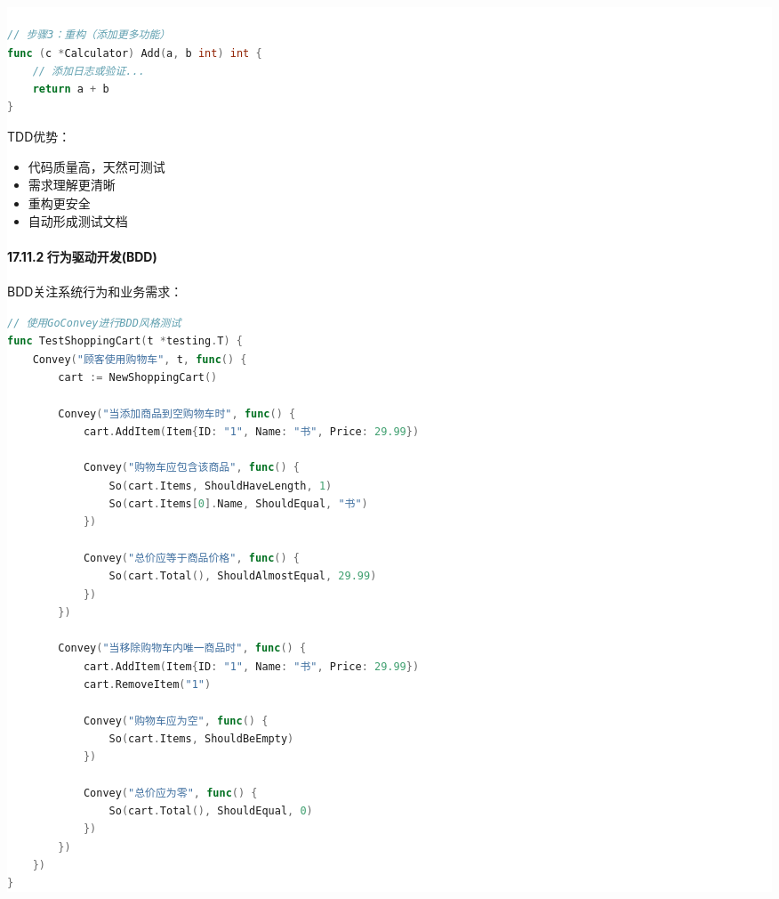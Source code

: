 ```go

// 步骤3：重构（添加更多功能）
func (c *Calculator) Add(a, b int) int {
    // 添加日志或验证...
    return a + b
}
```

TDD优势：
- 代码质量高，天然可测试
- 需求理解更清晰
- 重构更安全
- 自动形成测试文档

#### 17.11.2 行为驱动开发(BDD)
BDD关注系统行为和业务需求：

```go
// 使用GoConvey进行BDD风格测试
func TestShoppingCart(t *testing.T) {
    Convey("顾客使用购物车", t, func() {
        cart := NewShoppingCart()
        
        Convey("当添加商品到空购物车时", func() {
            cart.AddItem(Item{ID: "1", Name: "书", Price: 29.99})
            
            Convey("购物车应包含该商品", func() {
                So(cart.Items, ShouldHaveLength, 1)
                So(cart.Items[0].Name, ShouldEqual, "书")
            })
            
            Convey("总价应等于商品价格", func() {
                So(cart.Total(), ShouldAlmostEqual, 29.99)
            })
        })
        
        Convey("当移除购物车内唯一商品时", func() {
            cart.AddItem(Item{ID: "1", Name: "书", Price: 29.99})
            cart.RemoveItem("1")
            
            Convey("购物车应为空", func() {
                So(cart.Items, ShouldBeEmpty)
            })
            
            Convey("总价应为零", func() {
                So(cart.Total(), ShouldEqual, 0)
            })
        })
    })
}
```
